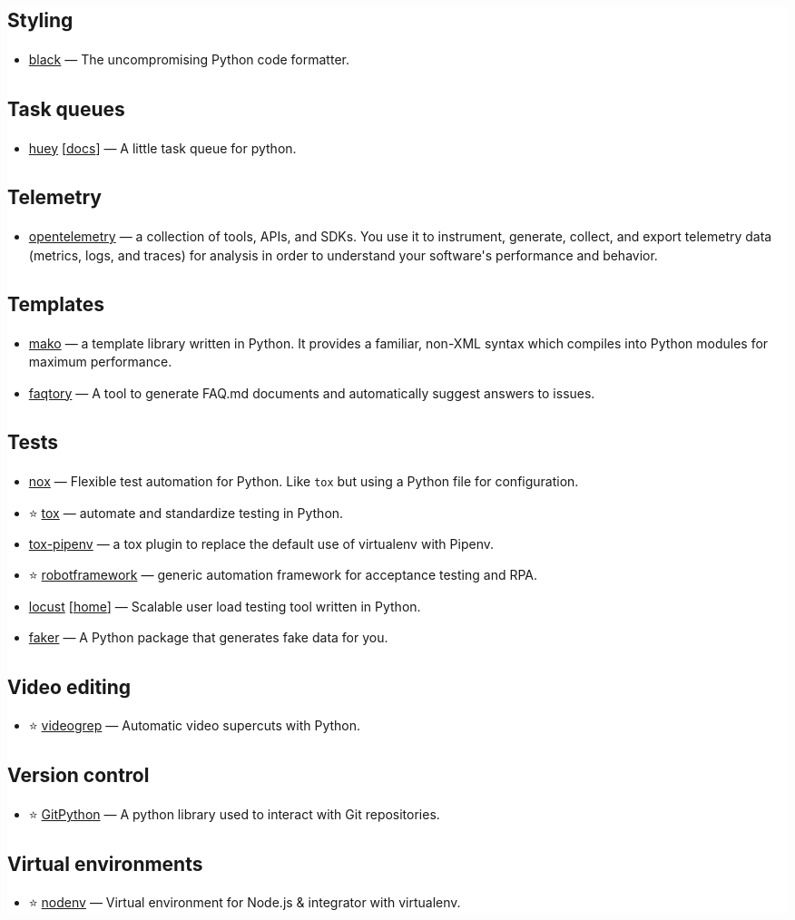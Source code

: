 ## Styling

- [black](https://github.com/psf/black) —  The uncompromising Python code formatter.

## Task queues

- [huey](https://github.com/coleifer/huey) [[docs](https://huey.readthedocs.io/en/latest/index.html)] — A little task queue for python.

## Telemetry

- [opentelemetry](https://opentelemetry-python.readthedocs.io/en/stable/index.html) — a collection of tools, APIs, and SDKs. You use it to instrument, generate, collect, and export telemetry data (metrics, logs, and traces) for analysis in order to understand your software's performance and behavior.

## Templates

- [mako](https://github.com/sqlalchemy/mako) —  a template library written in Python. It provides a familiar, non-XML syntax which compiles into Python modules for maximum performance.

- [faqtory](https://github.com/willmcgugan/faqtory) — A tool to generate FAQ.md documents and automatically suggest answers to issues.

## Tests

- [nox](https://github.com/wntrblm/nox) — Flexible test automation for Python. Like `tox` but using a Python file for configuration.

- ⭐ [tox](https://tox.readthedocs.io/en/latest/) — automate and standardize testing in Python.

- [tox-pipenv](https://github.com/tox-dev/tox-pipenv) — a tox plugin to replace the default use of virtualenv with Pipenv.

- ⭐ [robotframework](https://github.com/robotframework/robotframework) — generic automation framework for acceptance testing and RPA.

- [locust](https://github.com/locustio/locust) [[home](https://locust.io/)] — Scalable user load testing tool written in Python.

- [faker](https://github.com/joke2k/faker) — A Python package that generates fake data for you.

## Video editing

- ⭐ [videogrep](https://github.com/antiboredom/videogrep) — Automatic video supercuts with Python.

## Version control

- ⭐ [GitPython](https://github.com/gitpython-developers/GitPython) — A python library used to interact with Git repositories.

## Virtual environments

- ⭐ [nodenv](https://github.com/ekalinin/nodeenv) — Virtual environment for Node.js & integrator with virtualenv.
